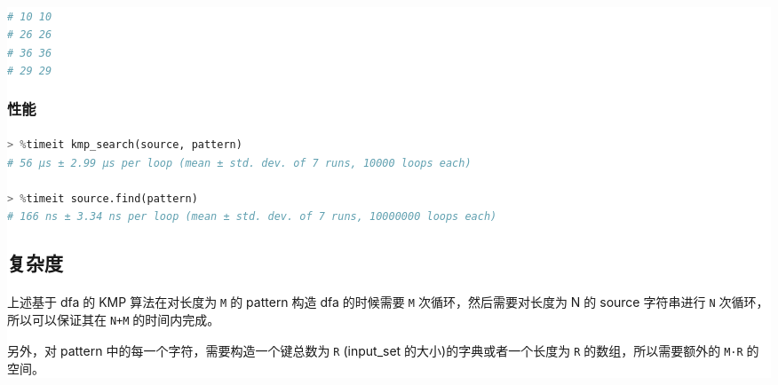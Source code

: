 ```py
# 10 10
# 26 26
# 36 36
# 29 29
```

### 性能

```py
> %timeit kmp_search(source, pattern)  
# 56 µs ± 2.99 µs per loop (mean ± std. dev. of 7 runs, 10000 loops each)  

> %timeit source.find(pattern) 
# 166 ns ± 3.34 ns per loop (mean ± std. dev. of 7 runs, 10000000 loops each)
```

## 复杂度

上述基于 dfa 的 KMP 算法在对长度为 `M` 的 pattern 构造 dfa 的时候需要 `M` 次循环，然后需要对长度为 N 的 source 字符串进行 `N` 次循环，所以可以保证其在 `N+M` 的时间内完成。

另外，对 pattern 中的每一个字符，需要构造一个键总数为 `R` (input_set 的大小)的字典或者一个长度为 `R` 的数组，所以需要额外的 `M·R` 的空间。


